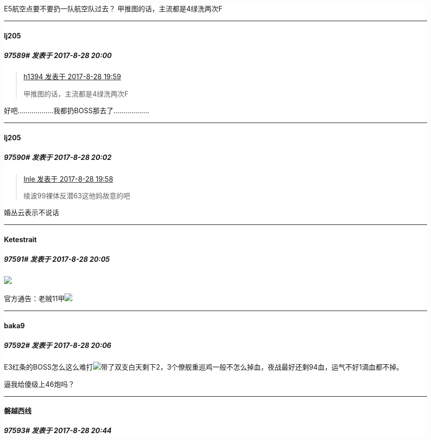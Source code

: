 E5航空点要不要扔一队航空队过去？</blockquote>
甲推图的话，主流都是4绿洗两次F


*****

####  lj205  
##### 97589#       发表于 2017-8-28 20:00


<blockquote><a href="httphttps://bbs.saraba1st.com/2b/forum.php?mod=redirect&amp;goto=findpost&amp;pid=37036984&amp;ptid=930880" target="_blank">h1394 发表于 2017-8-28 19:59</a>

甲推图的话，主流都是4绿洗两次F</blockquote>
好吧………………我都扔BOSS那去了………………


*****

####  lj205  
##### 97590#       发表于 2017-8-28 20:02


<blockquote><a href="httphttps://bbs.saraba1st.com/2b/forum.php?mod=redirect&amp;goto=findpost&amp;pid=37036969&amp;ptid=930880" target="_blank">Inle 发表于 2017-8-28 19:58</a>

绫波99裸体反潜63这他妈故意的吧</blockquote>
婚丛云表示不说话


*****

####  Ketestrait  
##### 97591#       发表于 2017-8-28 20:05


<img src="http://ww1.sinaimg.cn/large/7c16af6bgy1fizoy6jz0rj20go0q642o.jpg" referrerpolicy="no-referrer">


官方通告：老贼11甲<img src="https://static.saraba1st.com/image/smiley/face2017/068.png" referrerpolicy="no-referrer">


*****

####  baka9  
##### 97592#       发表于 2017-8-28 20:06


E3红条的BOSS怎么这么难打<img src="https://static.saraba1st.com/image/smiley/face2017/001.png" referrerpolicy="no-referrer">带了双支白天剩下2，3个僚舰重巡鸡一般不怎么掉血，夜战最好还剩94血，运气不好1滴血都不掉。

逼我给傻级上46炮吗？


*****

####  磐越西线  
##### 97593#       发表于 2017-8-28 20:44
